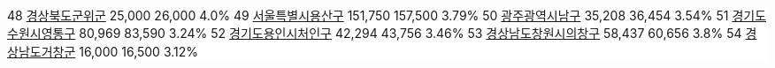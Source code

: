   <tr class="item">
    <td>48</td>
    <td><a href="/apt/경상북도군위군">경상북도군위군</a></td>
    <td>25,000</td>
    <td>26,000</td>
    <td>4.0%</td>
  </tr>

  <tr class="item">
    <td>49</td>
    <td><a href="/apt/서울특별시용산구">서울특별시용산구</a></td>
    <td>151,750</td>
    <td>157,500</td>
    <td>3.79%</td>
  </tr>

  <tr class="item">
    <td>50</td>
    <td><a href="/apt/광주광역시남구">광주광역시남구</a></td>
    <td>35,208</td>
    <td>36,454</td>
    <td>3.54%</td>
  </tr>

  <tr class="item">
    <td>51</td>
    <td><a href="/apt/경기도수원시영통구">경기도수원시영통구</a></td>
    <td>80,969</td>
    <td>83,590</td>
    <td>3.24%</td>
  </tr>

  <tr class="item">
    <td>52</td>
    <td><a href="/apt/경기도용인시처인구">경기도용인시처인구</a></td>
    <td>42,294</td>
    <td>43,756</td>
    <td>3.46%</td>
  </tr>

  <tr class="item">
    <td>53</td>
    <td><a href="/apt/경상남도창원시의창구">경상남도창원시의창구</a></td>
    <td>58,437</td>
    <td>60,656</td>
    <td>3.8%</td>
  </tr>

  <tr class="item">
    <td>54</td>
    <td><a href="/apt/경상남도거창군">경상남도거창군</a></td>
    <td>16,000</td>
    <td>16,500</td>
    <td>3.12%</td>
  </tr>
